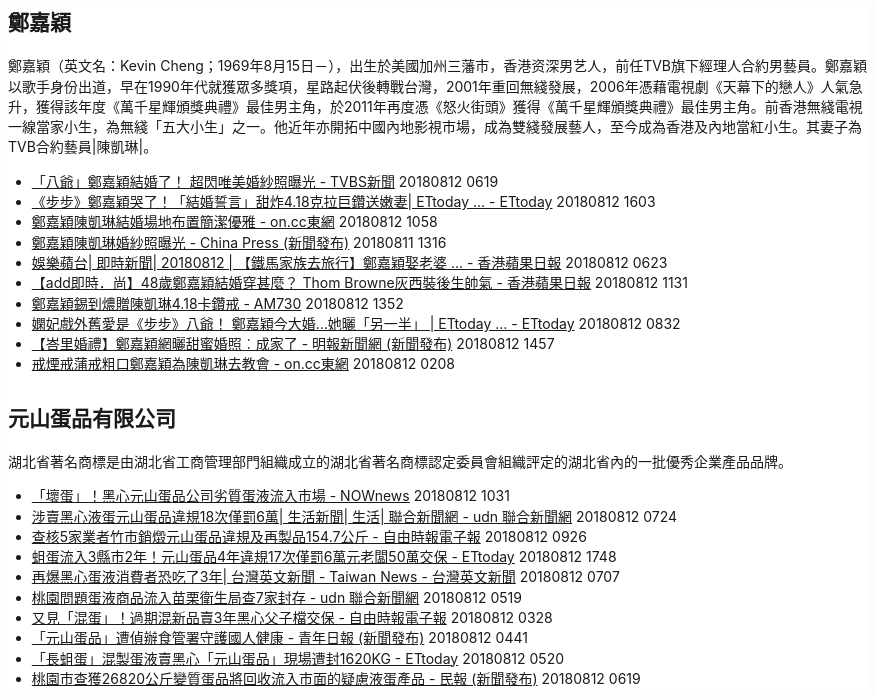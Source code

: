## 鄭嘉穎

鄭嘉穎（英文名：Kevin Cheng；1969年8月15日－），出生於美國加州三藩市，香港资深男艺人，前任TVB旗下經理人合約男藝員。鄭嘉穎以歌手身份出道，早在1990年代就獲眾多獎項，星路起伏後轉戰台灣，2001年重回無綫發展，2006年憑藉電視劇《天幕下的戀人》人氣急升，獲得該年度《萬千星輝頒獎典禮》最佳男主角，於2011年再度憑《怒火街頭》獲得《萬千星輝頒獎典禮》最佳男主角。前香港無綫電視一線當家小生，為無綫「五大小生」之一。他近年亦開拓中國內地影視市場，成為雙綫發展藝人，至今成為香港及內地當紅小生。其妻子為TVB合約藝員|陳凱琳|。
- [「八爺」鄭嘉穎結婚了！ 超閃唯美婚紗照曝光 - TVBS新聞](https://news.tvbs.com.tw/entertainment/972198 "「八爺」鄭嘉穎結婚了！ 超閃唯美婚紗照曝光 - TVBS新聞") 20180812 0619
- [《步步》鄭嘉穎哭了！「結婚誓言」甜炸4.18克拉巨鑽送嫩妻| ETtoday ... - ETtoday](https://star.ettoday.net/news/1233827 "《步步》鄭嘉穎哭了！「結婚誓言」甜炸4.18克拉巨鑽送嫩妻| ETtoday ... - ETtoday") 20180812 1603
- [鄭嘉穎陳凱琳結婚場地布置簡潔優雅 - on.cc東網](http://hk.on.cc/hk/bkn/cnt/entertainment/20180812/bkn-20180812185259780-0812_00862_001.html "鄭嘉穎陳凱琳結婚場地布置簡潔優雅 - on.cc東網") 20180812 1058
- [鄭嘉穎陳凱琳婚紗照曝光 - China Press (新聞發布)](http://www.chinapress.com.my/20180811/%E9%84%AD%E5%98%89%E7%A9%8E%E9%99%B3%E5%87%B1%E7%90%B3%E5%A9%9A%E7%B4%97%E7%85%A7%E6%9B%9D%E5%85%89/ "鄭嘉穎陳凱琳婚紗照曝光 - China Press (新聞發布)") 20180811 1316
- [娛樂蘋台| 即時新聞| 20180812 | 【鐵馬家族去旅行】鄭嘉穎娶老婆 ... - 香港蘋果日報](https://hk.entertainment.appledaily.com/enews/realtime/article/20180812/58553761 "娛樂蘋台| 即時新聞| 20180812 | 【鐵馬家族去旅行】鄭嘉穎娶老婆 ... - 香港蘋果日報") 20180812 0623
- [【add即時．尚】48歲鄭嘉穎結婚穿甚麼？ Thom Browne灰西裝後生帥氣 - 香港蘋果日報](https://hk.entertainment.appledaily.com/enews/realtime/article/20180812/58555119 "【add即時．尚】48歲鄭嘉穎結婚穿甚麼？ Thom Browne灰西裝後生帥氣 - 香港蘋果日報") 20180812 1131
- [鄭嘉穎錫到燶贈陳凱琳4.18卡鑽戒 - AM730](https://www.am730.com.hk/news/share/137368 "鄭嘉穎錫到燶贈陳凱琳4.18卡鑽戒 - AM730") 20180812 1352
- [嫻妃戲外舊愛是《步步》八爺！ 鄭嘉穎今大婚…她曬「另一半」 | ETtoday ... - ETtoday](https://star.ettoday.net/news/1233620 "嫻妃戲外舊愛是《步步》八爺！ 鄭嘉穎今大婚…她曬「另一半」 | ETtoday ... - ETtoday") 20180812 0832
- [【峇里婚禮】鄭嘉穎網曬甜蜜婚照︰成家了 - 明報新聞網 (新聞發布)](https://news.mingpao.com/ins/instantnews/web_tc/article/20180812/s00007/1534085163534 "【峇里婚禮】鄭嘉穎網曬甜蜜婚照︰成家了 - 明報新聞網 (新聞發布)") 20180812 1457
- [戒煙戒蒲戒粗口鄭嘉穎為陳凱琳去教會 - on.cc東網](http://hk.on.cc/hk/bkn/cnt/entertainment/20180812/bkn-20180812100027652-0812_00862_001.html "戒煙戒蒲戒粗口鄭嘉穎為陳凱琳去教會 - on.cc東網") 20180812 0208

## 元山蛋品有限公司

湖北省著名商標是由湖北省工商管理部門組織成立的湖北省著名商標認定委員會組織評定的湖北省內的一批優秀企業產品品牌。
- [「壞蛋」！黑心元山蛋品公司劣質蛋液流入市場 - NOWnews](https://www.nownews.com/news/20180812/2800303 "「壞蛋」！黑心元山蛋品公司劣質蛋液流入市場 - NOWnews") 20180812 1031
- [涉賣黑心液蛋元山蛋品違規18次僅罰6萬| 生活新聞| 生活| 聯合新聞網 - udn 聯合新聞網](https://udn.com/news/story/7266/3304874 "涉賣黑心液蛋元山蛋品違規18次僅罰6萬| 生活新聞| 生活| 聯合新聞網 - udn 聯合新聞網") 20180812 0724
- [查核5家業者竹市銷燬元山蛋品違規及再製品154.7公斤 - 自由時報電子報](http://news.ltn.com.tw/news/life/breakingnews/2517147 "查核5家業者竹市銷燬元山蛋品違規及再製品154.7公斤 - 自由時報電子報") 20180812 0926
- [蛆蛋流入3縣市2年！元山蛋品4年違規17次僅罰6萬元老闆50萬交保 - ETtoday](https://www.ettoday.net/news/20180813/1233782.htm "蛆蛋流入3縣市2年！元山蛋品4年違規17次僅罰6萬元老闆50萬交保 - ETtoday") 20180812 1748
- [再爆黑心蛋液消費者恐吃了3年| 台灣英文新聞 - Taiwan News - 台灣英文新聞](https://www.taiwannews.com.tw/ch/news/3504952 "再爆黑心蛋液消費者恐吃了3年| 台灣英文新聞 - Taiwan News - 台灣英文新聞") 20180812 0707
- [桃園問題蛋液商品流入苗栗衛生局查7家封存 - udn 聯合新聞網](https://udn.com/news/story/7266/3304720 "桃園問題蛋液商品流入苗栗衛生局查7家封存 - udn 聯合新聞網") 20180812 0519
- [又見「混蛋」！過期混新品賣3年黑心父子檔交保 - 自由時報電子報](http://news.ltn.com.tw/news/life/breakingnews/2516846 "又見「混蛋」！過期混新品賣3年黑心父子檔交保 - 自由時報電子報") 20180812 0328
- [「元山蛋品」遭偵辦食管署守護國人健康 - 青年日報 (新聞發布)](https://www.ydn.com.tw/News/300588 "「元山蛋品」遭偵辦食管署守護國人健康 - 青年日報 (新聞發布)") 20180812 0441
- [「長蛆蛋」混製蛋液賣黑心「元山蛋品」現場遭封1620KG - ETtoday](https://www.ettoday.net/news/20180812/1233523.htm "「長蛆蛋」混製蛋液賣黑心「元山蛋品」現場遭封1620KG - ETtoday") 20180812 0520
- [桃園市查獲26820公斤變質蛋品將回收流入市面的疑慮液蛋產品 - 民報 (新聞發布)](http://www.peoplenews.tw/news/0bf275f5-a138-4d0a-a787-25da770fa8fb "桃園市查獲26820公斤變質蛋品將回收流入市面的疑慮液蛋產品 - 民報 (新聞發布)") 20180812 0619
